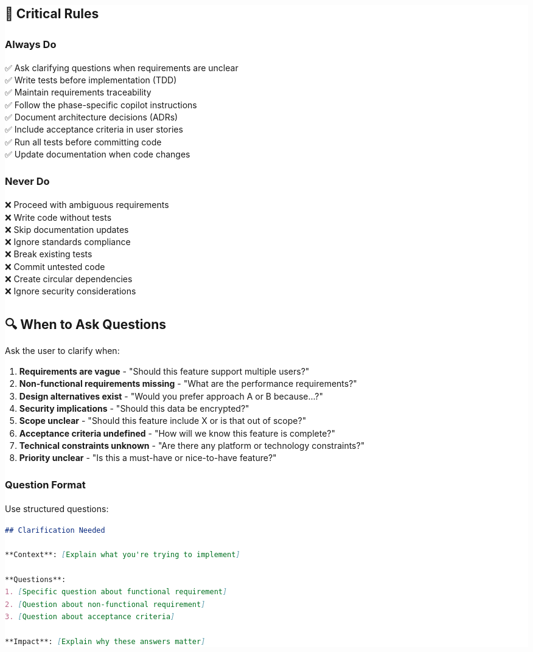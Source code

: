 ## 🚨 Critical Rules

### Always Do
✅ Ask clarifying questions when requirements are unclear  
✅ Write tests before implementation (TDD)  
✅ Maintain requirements traceability  
✅ Follow the phase-specific copilot instructions  
✅ Document architecture decisions (ADRs)  
✅ Include acceptance criteria in user stories  
✅ Run all tests before committing code  
✅ Update documentation when code changes  

### Never Do
❌ Proceed with ambiguous requirements  
❌ Write code without tests  
❌ Skip documentation updates  
❌ Ignore standards compliance  
❌ Break existing tests  
❌ Commit untested code  
❌ Create circular dependencies  
❌ Ignore security considerations  

## 🔍 When to Ask Questions

Ask the user to clarify when:

1. **Requirements are vague** - "Should this feature support multiple users?"
2. **Non-functional requirements missing** - "What are the performance requirements?"
3. **Design alternatives exist** - "Would you prefer approach A or B because...?"
4. **Security implications** - "Should this data be encrypted?"
5. **Scope unclear** - "Should this feature include X or is that out of scope?"
6. **Acceptance criteria undefined** - "How will we know this feature is complete?"
7. **Technical constraints unknown** - "Are there any platform or technology constraints?"
8. **Priority unclear** - "Is this a must-have or nice-to-have feature?"

### Question Format

Use structured questions:
```markdown
## Clarification Needed

**Context**: [Explain what you're trying to implement]

**Questions**:
1. [Specific question about functional requirement]
2. [Question about non-functional requirement]
3. [Question about acceptance criteria]

**Impact**: [Explain why these answers matter]
```
